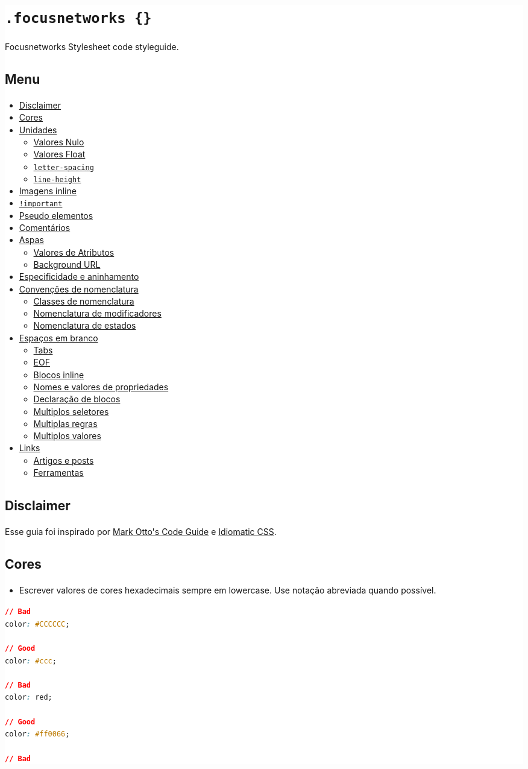# `.focusnetworks {}`

Focusnetworks Stylesheet code styleguide.

## Menu

* [Disclaimer](#disclaimer)
* [Cores](#cores)
* [Unidades](#Unidades)
  * [Valores Nulo](#valores-nulo)
  * [Valores Float](#valores-float)
  * [`letter-spacing`](#letter-spacing)
  * [`line-height`](#line-height)
* [Imagens inline](#imagens-inline)
* [`!important`](#important)
* [Pseudo elementos](#pseudo-elementos)
* [Comentários](#Comentários)
* [Aspas](#aspas)
  * [Valores de Atributos](#valores-de-atributos)
  * [Background URL](#background-url)
* [Especificidade e aninhamento](#especificidade-e-aninhamento)
* [Convenções de nomenclatura](#convenções-de-nomenclatura)
  * [Classes de nomenclatura](#classes-de-nomenclatura)
  * [Nomenclatura de modificadores](#nomenclatura-de-modificadores)
  * [Nomenclatura de estados](#nomenclatura-de-estados)
* [Espaços em branco](#espaços-em-branco)
  * [Tabs](#tabs)
  * [EOF](#eof)
  * [Blocos inline](#blocos-inline)
  * [Nomes e valores de propriedades](#nomes-e-valores-de-propriedades)
  * [Declaração de blocos](#declaração-de-blocos)
  * [Multiplos seletores](#multiplos-seletores)
  * [Multiplas regras](#multiplas-regras)
  * [Multiplos valores](#multiplos-valores)
* [Links](#links)
  * [Artigos e posts](#artigos-e-posts)
  * [Ferramentas](#ferramentas)

## Disclaimer

Esse guia foi inspirado por [Mark Otto's Code Guide](http://mdo.github.io/code-guide/#css) e [Idiomatic CSS](https://github.com/necolas/idiomatic-css).

## Cores

* Escrever valores de cores hexadecimais sempre em lowercase. Use notação abreviada quando possível.

```css
// Bad
color: #CCCCCC;

// Good
color: #ccc;

// Bad
color: red;

// Good
color: #ff0066;

// Bad
```